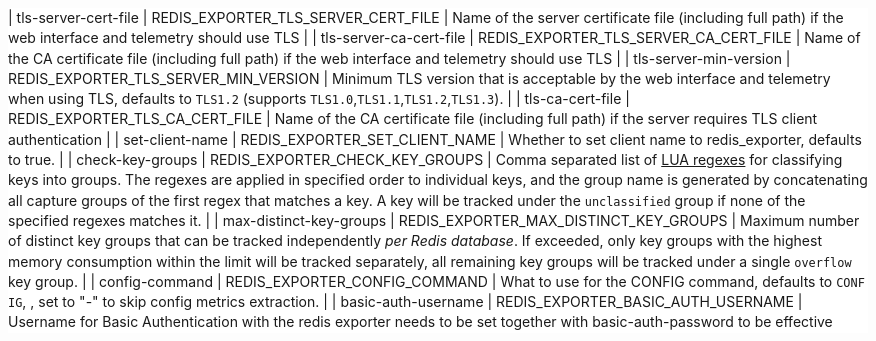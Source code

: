 | tls-server-cert-file                | REDIS_EXPORTER_TLS_SERVER_CERT_FILE              | Name of the server certificate file (including full path) if the web interface and telemetry should use TLS                                                                                                                                                                                                                                                                                                                                                                                                                                                                                                                                     |
| tls-server-ca-cert-file             | REDIS_EXPORTER_TLS_SERVER_CA_CERT_FILE           | Name of the CA certificate file (including full path) if the web interface and telemetry should use TLS                                                                                                                                                                                                                                                                                                                                                                                                                                                                                                                                         |
| tls-server-min-version              | REDIS_EXPORTER_TLS_SERVER_MIN_VERSION            | Minimum TLS version that is acceptable by the web interface and telemetry when using TLS, defaults to `TLS1.2` (supports `TLS1.0`,`TLS1.1`,`TLS1.2`,`TLS1.3`).                                                                                                                                                                                                                                                                                                                                                                                                                                                                                  |
| tls-ca-cert-file                    | REDIS_EXPORTER_TLS_CA_CERT_FILE                  | Name of the CA certificate file (including full path) if the server requires TLS client authentication                                                                                                                                                                                                                                                                                                                                                                                                                                                                                                                                          |
| set-client-name                     | REDIS_EXPORTER_SET_CLIENT_NAME                   | Whether to set client name to redis_exporter, defaults to true.                                                                                                                                                                                                                                                                                                                                                                                                                                                                                                                                                                                 |
| check-key-groups                    | REDIS_EXPORTER_CHECK_KEY_GROUPS                  | Comma separated list of [LUA regexes](https://www.lua.org/pil/20.1.html) for classifying keys into groups. The regexes are applied in specified order to individual keys, and the group name is generated by concatenating all capture groups of the first regex that matches a key. A key will be tracked under the `unclassified` group if none of the specified regexes matches it.                                                                                                                                                                                                                                                          |
| max-distinct-key-groups             | REDIS_EXPORTER_MAX_DISTINCT_KEY_GROUPS           | Maximum number of distinct key groups that can be tracked independently *per Redis database*. If exceeded, only key groups with the highest memory consumption within the limit will be tracked separately, all remaining key groups will be tracked under a single `overflow` key group.                                                                                                                                                                                                                                                                                                                                                       |
| config-command                      | REDIS_EXPORTER_CONFIG_COMMAND                    | What to use for the CONFIG command, defaults to `CONFIG`, , set to "-" to skip config metrics extraction.                                                                                                                                                                                                                                                                                                                                                                                                                                                                                                                                       |
| basic-auth-username                 | REDIS_EXPORTER_BASIC_AUTH_USERNAME               | Username for Basic Authentication with the redis exporter needs to be set together with basic-auth-password to be effective